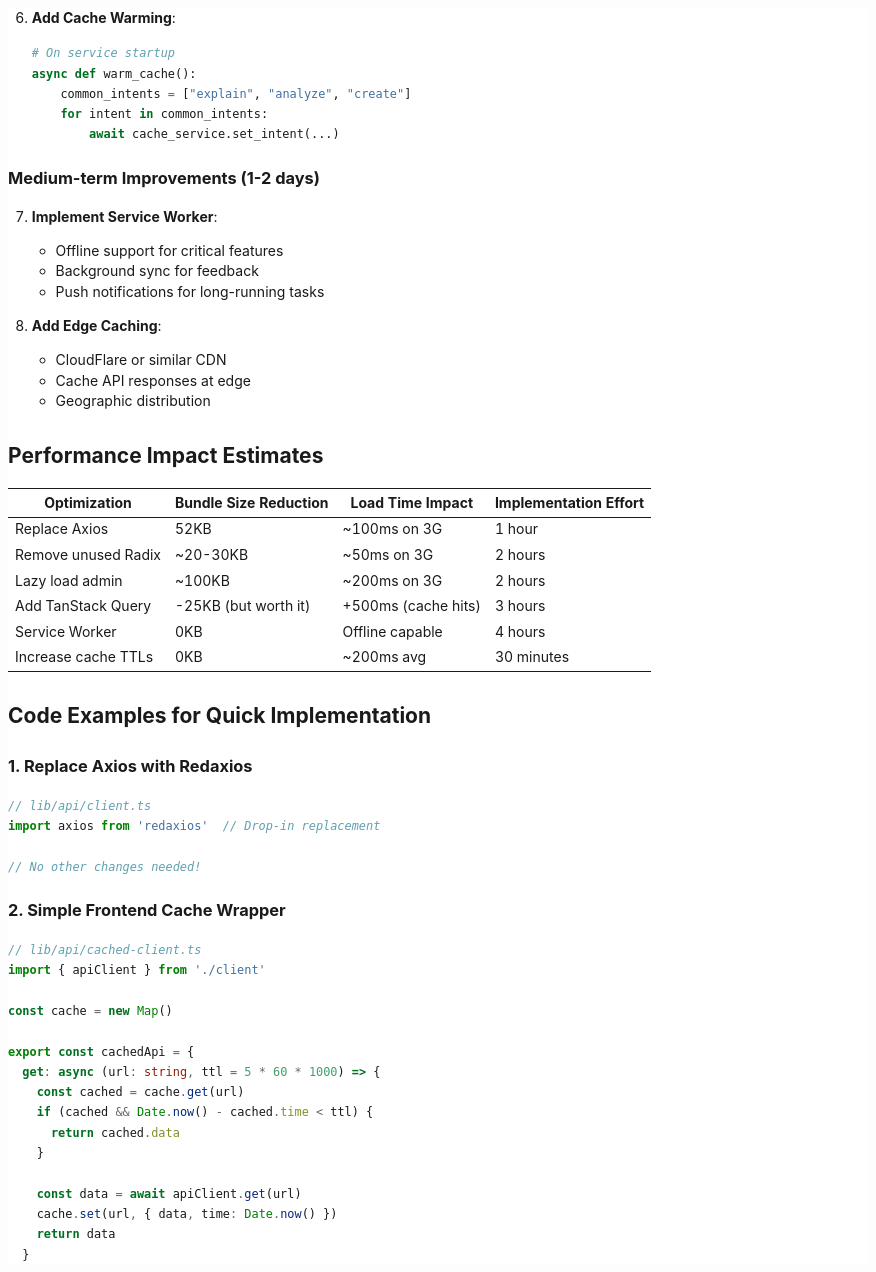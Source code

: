 6. **Add Cache Warming**:
   ```python
   # On service startup
   async def warm_cache():
       common_intents = ["explain", "analyze", "create"]
       for intent in common_intents:
           await cache_service.set_intent(...)
   ```

### Medium-term Improvements (1-2 days)

7. **Implement Service Worker**:
   - Offline support for critical features
   - Background sync for feedback
   - Push notifications for long-running tasks

8. **Add Edge Caching**:
   - CloudFlare or similar CDN
   - Cache API responses at edge
   - Geographic distribution

## Performance Impact Estimates

| Optimization | Bundle Size Reduction | Load Time Impact | Implementation Effort |
|--------------|----------------------|------------------|---------------------|
| Replace Axios | 52KB | ~100ms on 3G | 1 hour |
| Remove unused Radix | ~20-30KB | ~50ms on 3G | 2 hours |
| Lazy load admin | ~100KB | ~200ms on 3G | 2 hours |
| Add TanStack Query | -25KB (but worth it) | +500ms (cache hits) | 3 hours |
| Service Worker | 0KB | Offline capable | 4 hours |
| Increase cache TTLs | 0KB | ~200ms avg | 30 minutes |

## Code Examples for Quick Implementation

### 1. Replace Axios with Redaxios
```typescript
// lib/api/client.ts
import axios from 'redaxios'  // Drop-in replacement

// No other changes needed!
```

### 2. Simple Frontend Cache Wrapper
```typescript
// lib/api/cached-client.ts
import { apiClient } from './client'

const cache = new Map()

export const cachedApi = {
  get: async (url: string, ttl = 5 * 60 * 1000) => {
    const cached = cache.get(url)
    if (cached && Date.now() - cached.time < ttl) {
      return cached.data
    }
    
    const data = await apiClient.get(url)
    cache.set(url, { data, time: Date.now() })
    return data
  }
```